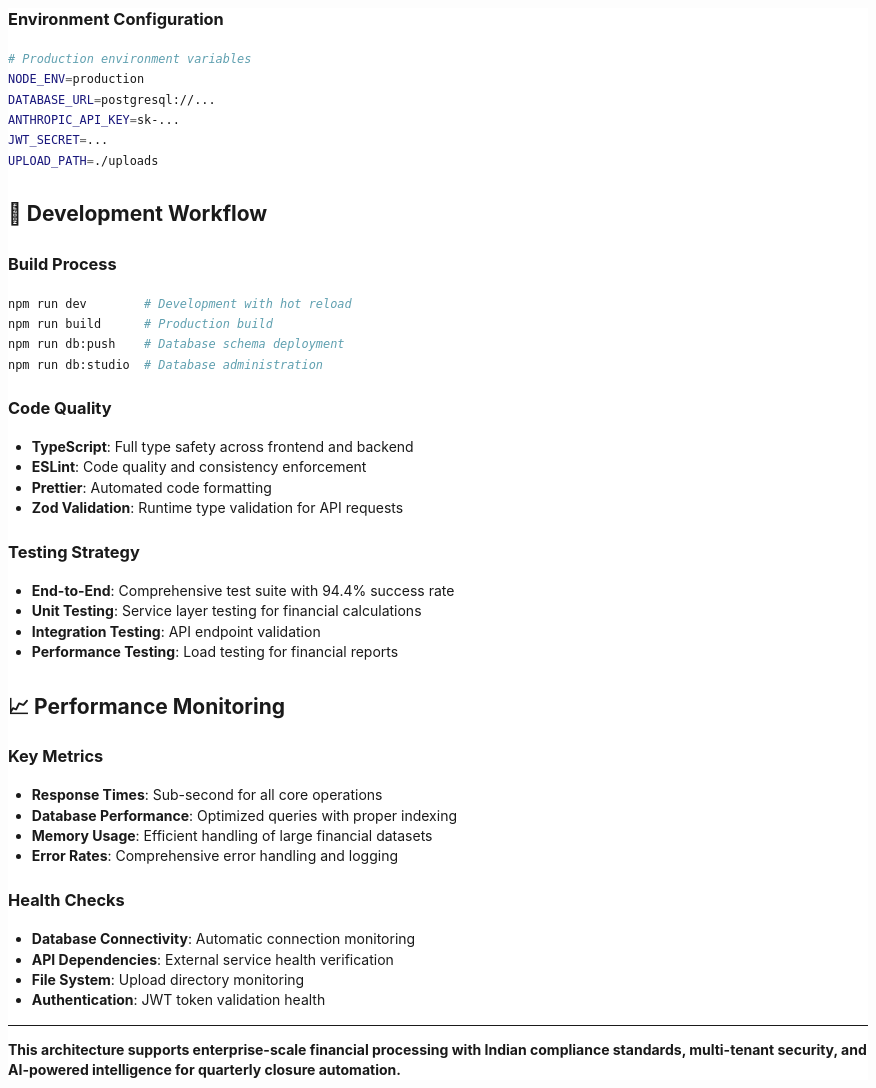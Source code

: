 ### Environment Configuration
```bash
# Production environment variables
NODE_ENV=production
DATABASE_URL=postgresql://...
ANTHROPIC_API_KEY=sk-...
JWT_SECRET=...
UPLOAD_PATH=./uploads
```

## 🔄 Development Workflow

### Build Process
```bash
npm run dev        # Development with hot reload
npm run build      # Production build
npm run db:push    # Database schema deployment
npm run db:studio  # Database administration
```

### Code Quality
- **TypeScript**: Full type safety across frontend and backend
- **ESLint**: Code quality and consistency enforcement
- **Prettier**: Automated code formatting
- **Zod Validation**: Runtime type validation for API requests

### Testing Strategy
- **End-to-End**: Comprehensive test suite with 94.4% success rate
- **Unit Testing**: Service layer testing for financial calculations
- **Integration Testing**: API endpoint validation
- **Performance Testing**: Load testing for financial reports

## 📈 Performance Monitoring

### Key Metrics
- **Response Times**: Sub-second for all core operations
- **Database Performance**: Optimized queries with proper indexing
- **Memory Usage**: Efficient handling of large financial datasets
- **Error Rates**: Comprehensive error handling and logging

### Health Checks
- **Database Connectivity**: Automatic connection monitoring
- **API Dependencies**: External service health verification
- **File System**: Upload directory monitoring
- **Authentication**: JWT token validation health

---

**This architecture supports enterprise-scale financial processing with Indian compliance standards, multi-tenant security, and AI-powered intelligence for quarterly closure automation.**